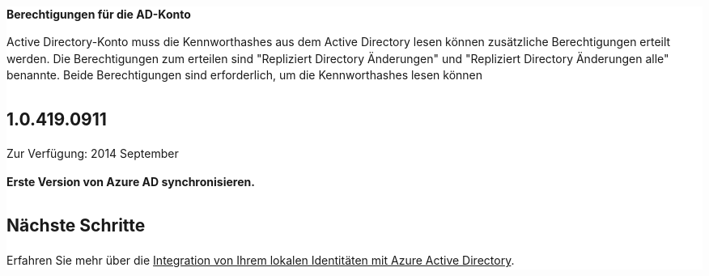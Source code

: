 **Berechtigungen für die AD-Konto**

Active Directory-Konto muss die Kennworthashes aus dem Active Directory lesen können zusätzliche Berechtigungen erteilt werden. Die Berechtigungen zum erteilen sind "Repliziert Directory Änderungen" und "Repliziert Directory Änderungen alle" benannte. Beide Berechtigungen sind erforderlich, um die Kennworthashes lesen können

## <a name="104190911"></a>1.0.419.0911
Zur Verfügung: 2014 September

**Erste Version von Azure AD synchronisieren.**

## <a name="next-steps"></a>Nächste Schritte
Erfahren Sie mehr über die [Integration von Ihrem lokalen Identitäten mit Azure Active Directory](active-directory-aadconnect.md).
